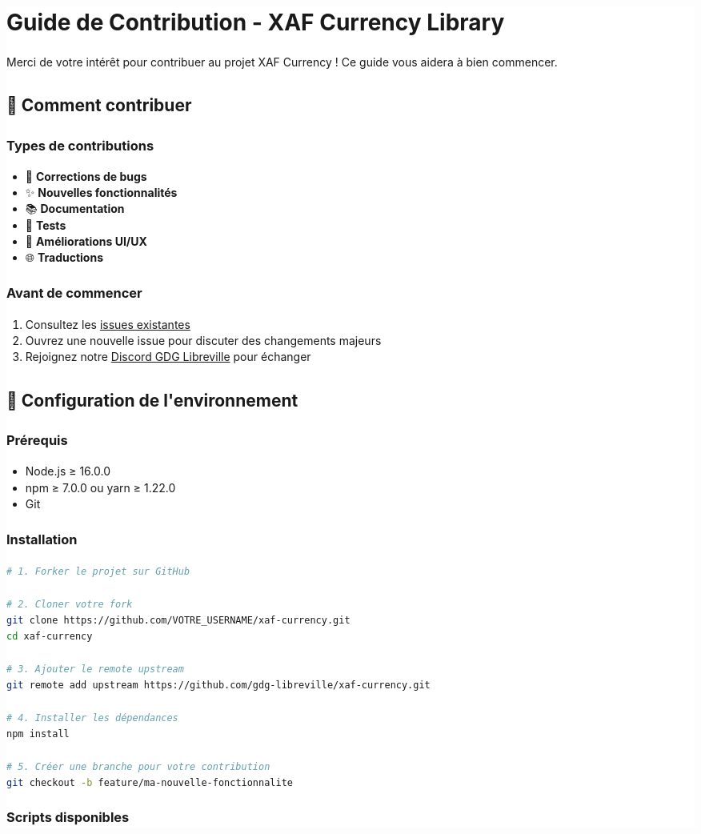 # Guide de Contribution - XAF Currency Library

Merci de votre intérêt pour contribuer au projet XAF Currency ! Ce guide vous aidera à bien commencer.

## 🤝 Comment contribuer

### Types de contributions

- 🐛 **Corrections de bugs**
- ✨ **Nouvelles fonctionnalités**
- 📚 **Documentation**
- 🧪 **Tests**
- 🎨 **Améliorations UI/UX**
- 🌐 **Traductions**

### Avant de commencer

1. Consultez les [issues existantes](https://github.com/gdg-libreville/xaf-currency/issues)
2. Ouvrez une nouvelle issue pour discuter des changements majeurs
3. Rejoignez notre [Discord GDG Libreville](https://discord.gg/gdg-libreville) pour échanger

## 🚀 Configuration de l'environnement

### Prérequis

- Node.js ≥ 16.0.0
- npm ≥ 7.0.0 ou yarn ≥ 1.22.0
- Git

### Installation

```bash
# 1. Forker le projet sur GitHub

# 2. Cloner votre fork
git clone https://github.com/VOTRE_USERNAME/xaf-currency.git
cd xaf-currency

# 3. Ajouter le remote upstream
git remote add upstream https://github.com/gdg-libreville/xaf-currency.git

# 4. Installer les dépendances
npm install

# 5. Créer une branche pour votre contribution
git checkout -b feature/ma-nouvelle-fonctionnalite
```

### Scripts disponibles
